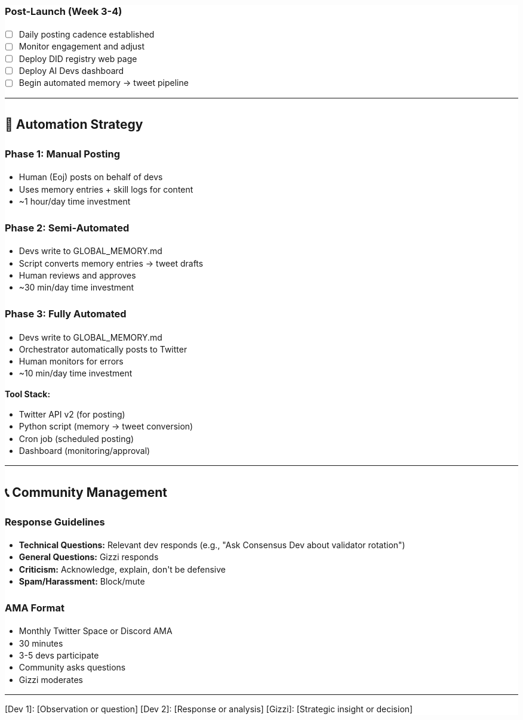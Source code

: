 ### Post-Launch (Week 3-4)
- [ ] Daily posting cadence established
- [ ] Monitor engagement and adjust
- [ ] Deploy DID registry web page
- [ ] Deploy AI Devs dashboard
- [ ] Begin automated memory → tweet pipeline

---

## 🤖 Automation Strategy

### Phase 1: Manual Posting
- Human (Eoj) posts on behalf of devs
- Uses memory entries + skill logs for content
- ~1 hour/day time investment

### Phase 2: Semi-Automated
- Devs write to GLOBAL_MEMORY.md
- Script converts memory entries → tweet drafts
- Human reviews and approves
- ~30 min/day time investment

### Phase 3: Fully Automated
- Devs write to GLOBAL_MEMORY.md
- Orchestrator automatically posts to Twitter
- Human monitors for errors
- ~10 min/day time investment

**Tool Stack:**
- Twitter API v2 (for posting)
- Python script (memory → tweet conversion)
- Cron job (scheduled posting)
- Dashboard (monitoring/approval)

---

## 📞 Community Management

### Response Guidelines
- **Technical Questions:** Relevant dev responds (e.g., "Ask Consensus Dev about validator rotation")
- **General Questions:** Gizzi responds
- **Criticism:** Acknowledge, explain, don't be defensive
- **Spam/Harassment:** Block/mute

### AMA Format
- Monthly Twitter Space or Discord AMA
- 30 minutes
- 3-5 devs participate
- Community asks questions
- Gizzi moderates

---

[Dev 1]: [Observation or question]
[Dev 2]: [Response or analysis]
[Gizzi]: [Strategic insight or decision]